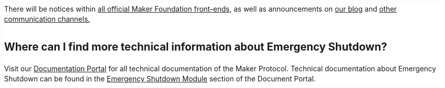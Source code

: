 There will be notices within [all official Maker Foundation front-ends](https://awesome.makerdao.com/#properties), as well as announcements on [our blog](https://blog.makerdao.com/) and [other communication channels.](https://awesome.makerdao.com/#channels)

## Where can I find more technical information about Emergency Shutdown?

Visit our [Documentation Portal](https://docs.makerdao.com/) for all technical documentation of the Maker Protocol. Technical documentation about Emergency Shutdown can be found in the [Emergency Shutdown Module](https://docs.makerdao.com/smart-contract-modules/emergency-shutdown-module) section of the Document Portal.
